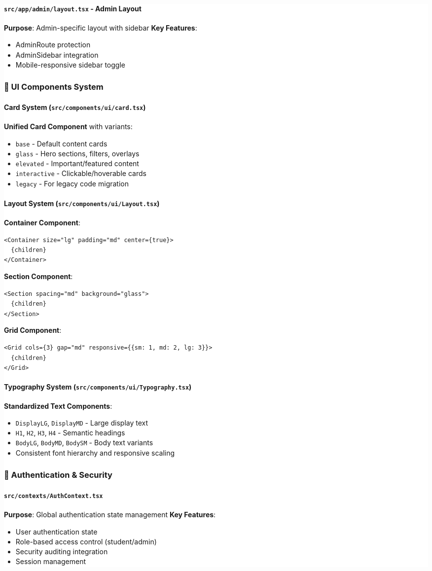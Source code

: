 #### `src/app/admin/layout.tsx` - Admin Layout
**Purpose**: Admin-specific layout with sidebar
**Key Features**:
- AdminRoute protection
- AdminSidebar integration
- Mobile-responsive sidebar toggle

### **🎨 UI Components System**

#### **Card System** (`src/components/ui/card.tsx`)
**Unified Card Component** with variants:
- `base` - Default content cards
- `glass` - Hero sections, filters, overlays
- `elevated` - Important/featured content
- `interactive` - Clickable/hoverable cards
- `legacy` - For legacy code migration

#### **Layout System** (`src/components/ui/Layout.tsx`)
**Container Component**:
```tsx
<Container size="lg" padding="md" center={true}>
  {children}
</Container>
```

**Section Component**:
```tsx
<Section spacing="md" background="glass">
  {children}
</Section>
```

**Grid Component**:
```tsx
<Grid cols={3} gap="md" responsive={{sm: 1, md: 2, lg: 3}}>
  {children}
</Grid>
```

#### **Typography System** (`src/components/ui/Typography.tsx`)
**Standardized Text Components**:
- `DisplayLG`, `DisplayMD` - Large display text
- `H1`, `H2`, `H3`, `H4` - Semantic headings
- `BodyLG`, `BodyMD`, `BodySM` - Body text variants
- Consistent font hierarchy and responsive scaling

### **🔐 Authentication & Security**

#### `src/contexts/AuthContext.tsx`
**Purpose**: Global authentication state management
**Key Features**:
- User authentication state
- Role-based access control (student/admin)
- Security auditing integration
- Session management
